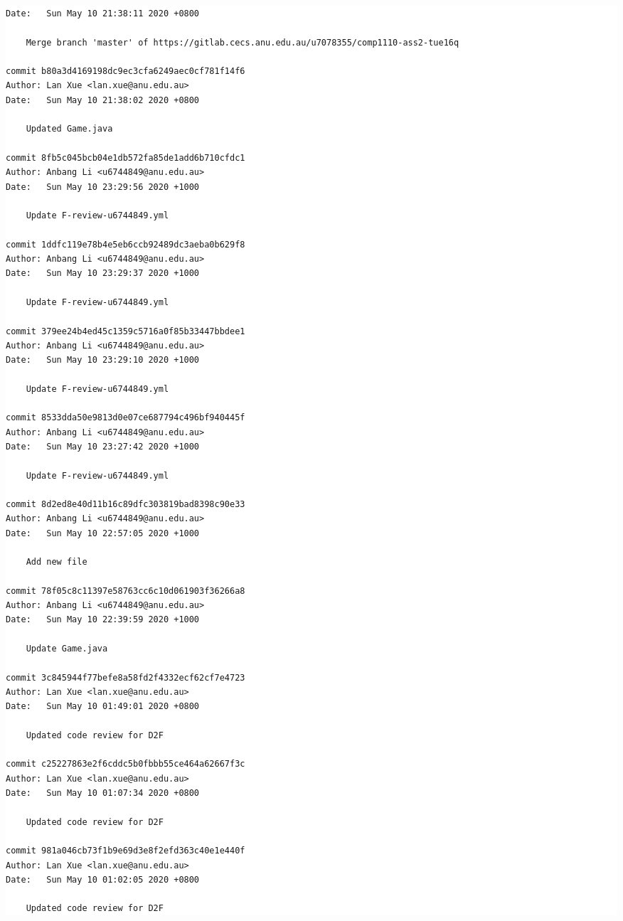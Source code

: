 ```
Date:   Sun May 10 21:38:11 2020 +0800

    Merge branch 'master' of https://gitlab.cecs.anu.edu.au/u7078355/comp1110-ass2-tue16q

commit b80a3d4169198dc9ec3cfa6249aec0cf781f14f6
Author: Lan Xue <lan.xue@anu.edu.au>
Date:   Sun May 10 21:38:02 2020 +0800

    Updated Game.java

commit 8fb5c045bcb04e1db572fa85de1add6b710cfdc1
Author: Anbang Li <u6744849@anu.edu.au>
Date:   Sun May 10 23:29:56 2020 +1000

    Update F-review-u6744849.yml

commit 1ddfc119e78b4e5eb6ccb92489dc3aeba0b629f8
Author: Anbang Li <u6744849@anu.edu.au>
Date:   Sun May 10 23:29:37 2020 +1000

    Update F-review-u6744849.yml

commit 379ee24b4ed45c1359c5716a0f85b33447bbdee1
Author: Anbang Li <u6744849@anu.edu.au>
Date:   Sun May 10 23:29:10 2020 +1000

    Update F-review-u6744849.yml

commit 8533dda50e9813d0e07ce687794c496bf940445f
Author: Anbang Li <u6744849@anu.edu.au>
Date:   Sun May 10 23:27:42 2020 +1000

    Update F-review-u6744849.yml

commit 8d2ed8e40d11b16c89dfc303819bad8398c90e33
Author: Anbang Li <u6744849@anu.edu.au>
Date:   Sun May 10 22:57:05 2020 +1000

    Add new file

commit 78f05c8c11397e58763cc6c10d061903f36266a8
Author: Anbang Li <u6744849@anu.edu.au>
Date:   Sun May 10 22:39:59 2020 +1000

    Update Game.java

commit 3c845944f77befe8a58fd2f4332ecf62cf7e4723
Author: Lan Xue <lan.xue@anu.edu.au>
Date:   Sun May 10 01:49:01 2020 +0800

    Updated code review for D2F

commit c25227863e2f6cddc5b0fbbb55ce464a62667f3c
Author: Lan Xue <lan.xue@anu.edu.au>
Date:   Sun May 10 01:07:34 2020 +0800

    Updated code review for D2F

commit 981a046cb73f1b9e69d3e8f2efd363c40e1e440f
Author: Lan Xue <lan.xue@anu.edu.au>
Date:   Sun May 10 01:02:05 2020 +0800

    Updated code review for D2F
```